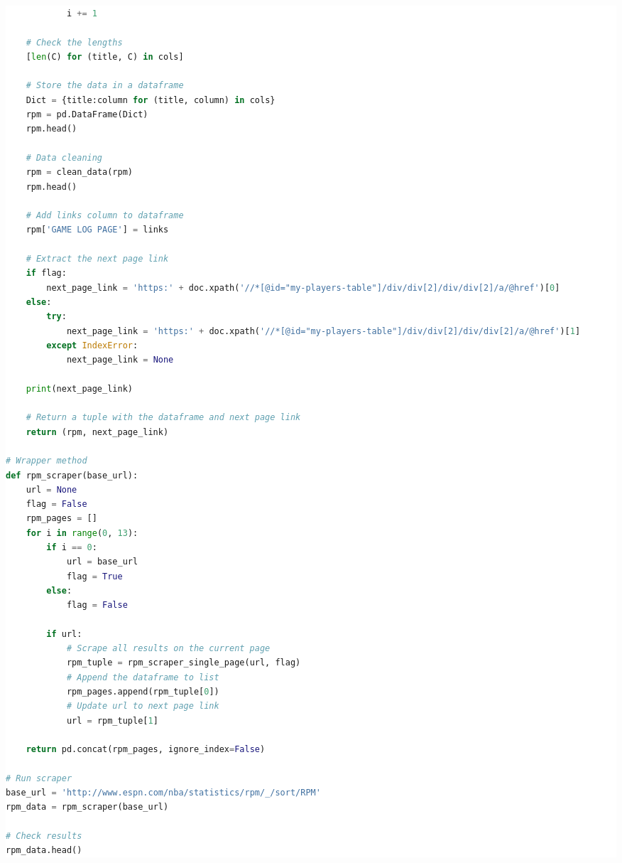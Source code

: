 ```python
            i += 1
        
    # Check the lengths
    [len(C) for (title, C) in cols]

    # Store the data in a dataframe
    Dict = {title:column for (title, column) in cols}
    rpm = pd.DataFrame(Dict)
    rpm.head()

    # Data cleaning
    rpm = clean_data(rpm)
    rpm.head()

    # Add links column to dataframe
    rpm['GAME LOG PAGE'] = links
        
    # Extract the next page link
    if flag:
        next_page_link = 'https:' + doc.xpath('//*[@id="my-players-table"]/div/div[2]/div/div[2]/a/@href')[0]
    else:      
        try:
            next_page_link = 'https:' + doc.xpath('//*[@id="my-players-table"]/div/div[2]/div/div[2]/a/@href')[1]
        except IndexError:
            next_page_link = None
    
    print(next_page_link)

    # Return a tuple with the dataframe and next page link
    return (rpm, next_page_link)

# Wrapper method
def rpm_scraper(base_url):
    url = None
    flag = False
    rpm_pages = []
    for i in range(0, 13):
        if i == 0:
            url = base_url
            flag = True
        else:
            flag = False
            
        if url:
            # Scrape all results on the current page
            rpm_tuple = rpm_scraper_single_page(url, flag)
            # Append the dataframe to list
            rpm_pages.append(rpm_tuple[0])
            # Update url to next page link
            url = rpm_tuple[1]

    return pd.concat(rpm_pages, ignore_index=False)

# Run scraper
base_url = 'http://www.espn.com/nba/statistics/rpm/_/sort/RPM'
rpm_data = rpm_scraper(base_url)

# Check results
rpm_data.head()
```
